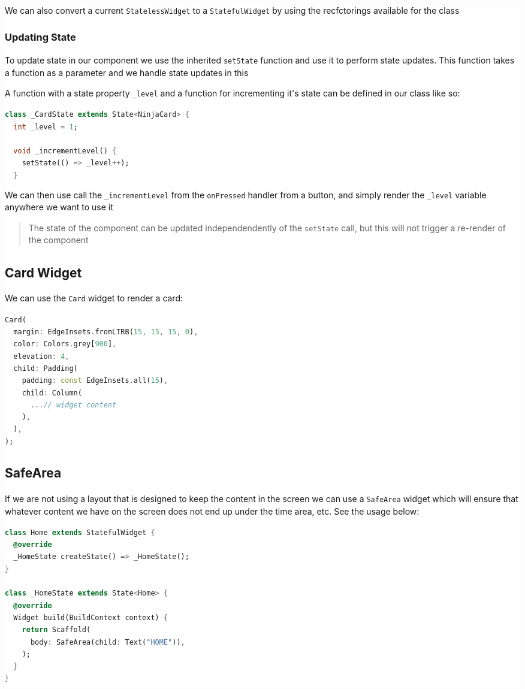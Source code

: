 We can also convert a current `StatelessWidget` to a `StatefulWidget` by using the recfctorings available for the class

### Updating State

To update state in our component we use the inherited `setState` function and use it to perform state updates. This function takes a function as a parameter and we handle state updates in this

A function with a state property `_level` and a function for incrementing it's state can be defined in our class like so:

```dart
class _CardState extends State<NinjaCard> {
  int _level = 1;

  void _incrementLevel() {
    setState(() => _level++);
  }
```

We can then use call the `_incrementLevel` from the `onPressed` handler from a button, and simply render the `_level` variable anywhere we want to use it

> The state of the component can be updated independendently of the `setState` call, but this will not trigger a re-render of the component

## Card Widget

We can use the `Card` widget to render a card:

```dart
Card(
  margin: EdgeInsets.fromLTRB(15, 15, 15, 0),
  color: Colors.grey[900],
  elevation: 4,
  child: Padding(
    padding: const EdgeInsets.all(15),
    child: Column(
      ...// widget content
    ),
  ),
);
```

## SafeArea

If we are not using a layout that is designed to keep the content in the screen we can use a `SafeArea` widget which will ensure that whatever content we have on the screen does not end up under the time area, etc. See the usage below:

```dart
class Home extends StatefulWidget {
  @override
  _HomeState createState() => _HomeState();
}

class _HomeState extends State<Home> {
  @override
  Widget build(BuildContext context) {
    return Scaffold(
      body: SafeArea(child: Text("HOME")),
    );
  }
}
```
